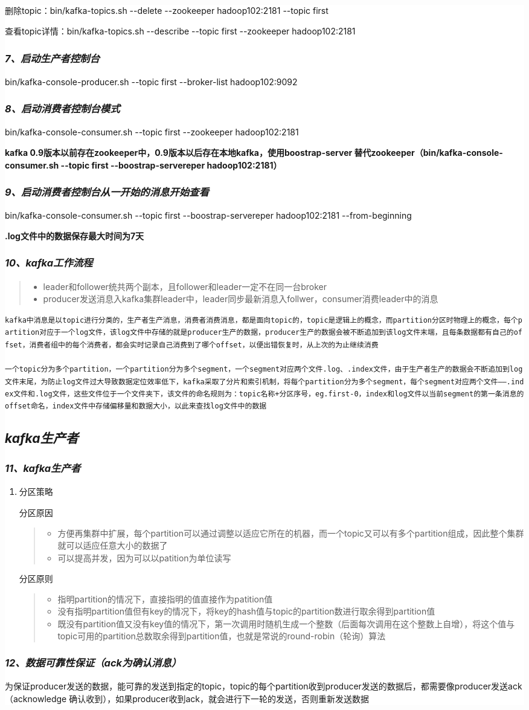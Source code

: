 删除topic：bin/kafka-topics.sh --delete --zookeeper hadoop102:2181 --topic first

查看topic详情：bin/kafka-topics.sh --describe --topic first --zookeeper hadoop102:2181


### _7、启动生产者控制台_

bin/kafka-console-producer.sh --topic first --broker-list hadoop102:9092

### _8、启动消费者控制台模式_

bin/kafka-console-consumer.sh --topic first --zookeeper hadoop102:2181

**kafka 0.9版本以前存在zookeeper中，0.9版本以后存在本地kafka，使用boostrap-server 替代zookeeper（bin/kafka-console-consumer.sh --topic first --boostrap-servereper hadoop102:2181）**

### _9、启动消费者控制台从一开始的消息开始查看_

bin/kafka-console-consumer.sh --topic first --boostrap-servereper hadoop102:2181 --from-beginning

**.log文件中的数据保存最大时间为7天**

### _10、kafka工作流程_

> - leader和follower统共两个副本，且follower和leader一定不在同一台broker
> - producer发送消息入kafka集群leader中，leader同步最新消息入follwer，consumer消费leader中的消息

    kafka中消息是以topic进行分类的，生产者生产消息，消费者消费消息，都是面向topic的，topic是逻辑上的概念，而partition分区时物理上的概念，每个partition对应于一个log文件，该log文件中存储的就是producer生产的数据，producer生产的数据会被不断追加到该log文件末端，且每条数据都有自己的offset，消费者组中的每个消费者，都会实时记录自己消费到了哪个offset，以便出错恢复时，从上次的为止继续消费

    一个topic分为多个partition，一个partition分为多个segment，一个segment对应两个文件.log、.index文件，由于生产者生产的数据会不断追加到log文件末尾，为防止log文件过大导致数据定位效率低下，kafka采取了分片和索引机制，将每个partition分为多个segment，每个segment对应两个文件——.index文件和.log文件，这些文件位于一个文件夹下，该文件的命名规则为：topic名称+分区序号，eg.first-0，index和log文件以当前segment的第一条消息的offset命名，index文件中存储偏移量和数据大小，以此来查找log文件中的数据

## _kafka生产者_

### _11、kafka生产者_

1. 分区策略

    分区原因
    > - 方便再集群中扩展，每个partition可以通过调整以适应它所在的机器，而一个topic又可以有多个partition组成，因此整个集群就可以适应任意大小的数据了
    > - 可以提高并发，因为可以以patition为单位读写

    分区原则
    > - 指明partition的情况下，直接指明的值直接作为patition值
    > - 没有指明partition值但有key的情况下，将key的hash值与topic的partition数进行取余得到partition值
    > - 既没有partition值又没有key值的情况下，第一次调用时随机生成一个整数（后面每次调用在这个整数上自增），将这个值与topic可用的partition总数取余得到partition值，也就是常说的round-robin（轮询）算法

### _12、数据可靠性保证（ack为确认消息）_

为保证producer发送的数据，能可靠的发送到指定的topic，topic的每个partition收到producer发送的数据后，都需要像producer发送ack（acknowledge 确认收到），如果producer收到ack，就会进行下一轮的发送，否则重新发送数据
